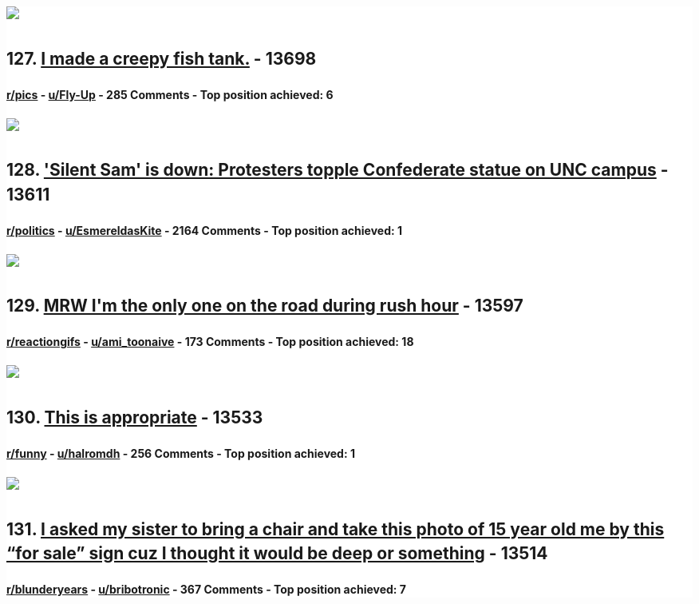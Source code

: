 <a href="https://v.redd.it/4jdbjoccpbh11"><img src="https://a.thumbs.redditmedia.com/x0YcPk-quu0pupem0mgmLpvXIu_x7qNI4SypiHeVfm4.jpg"></img></a>

## 127. [I made a creepy fish tank.](http://reddit.com/r/pics/comments/98pozj/i_made_a_creepy_fish_tank/) - 13698
#### [r/pics](http://reddit.com/r/pics) - [u/Fly-Up](http://reddit.com/u/Fly-Up) - 285 Comments - Top position achieved: 6

<a href="https://i.redd.it/30xxq96vo5h11.jpg"><img src="https://b.thumbs.redditmedia.com/r8uWZXmr-dcSAk7HK1tB5y7qPx0XnDOMJ3QsKMnQcKw.jpg"></img></a>

## 128. ['Silent Sam' is down: Protesters topple Confederate statue on UNC campus](http://reddit.com/r/politics/comments/98yyur/silent_sam_is_down_protesters_topple_confederate/) - 13611
#### [r/politics](http://reddit.com/r/politics) - [u/EsmereldasKite](http://reddit.com/u/EsmereldasKite) - 2164 Comments - Top position achieved: 1

<a href="https://www.wral.com/-silent-sam-is-down-protesters-topple-confederate-statue-on-unc-campus/17783175/"><img src="https://b.thumbs.redditmedia.com/-Y-J0VvtXjI_anMnvItTkZiiNB7lrvFKdYfJuylYBVo.jpg"></img></a>

## 129. [MRW I'm the only one on the road during rush hour](http://reddit.com/r/reactiongifs/comments/98tq23/mrw_im_the_only_one_on_the_road_during_rush_hour/) - 13597
#### [r/reactiongifs](http://reddit.com/r/reactiongifs) - [u/ami_toonaive](http://reddit.com/u/ami_toonaive) - 173 Comments - Top position achieved: 18

<a href="https://gfycat.com/gifs/detail/WarlikePositiveCollardlizard"><img src="https://a.thumbs.redditmedia.com/u8xA-GdoAEtLq-pb7DSpCd_w3WQCziR_s0vWI_qBMC4.jpg"></img></a>

## 130. [This is appropriate](http://reddit.com/r/funny/comments/98z0ni/this_is_appropriate/) - 13533
#### [r/funny](http://reddit.com/r/funny) - [u/halromdh](http://reddit.com/u/halromdh) - 256 Comments - Top position achieved: 1

<a href="https://imgur.com/cs5e7AY"><img src="https://b.thumbs.redditmedia.com/BpRKfGtD1Zsj9ahn-IKb_bvDJIyXCoZR1K0Xv2qOYwU.jpg"></img></a>

## 131. [I asked my sister to bring a chair and take this photo of 15 year old me by this “for sale” sign cuz I thought it would be deep or something](http://reddit.com/r/blunderyears/comments/98qovp/i_asked_my_sister_to_bring_a_chair_and_take_this/) - 13514
#### [r/blunderyears](http://reddit.com/r/blunderyears) - [u/bribotronic](http://reddit.com/u/bribotronic) - 367 Comments - Top position achieved: 7
